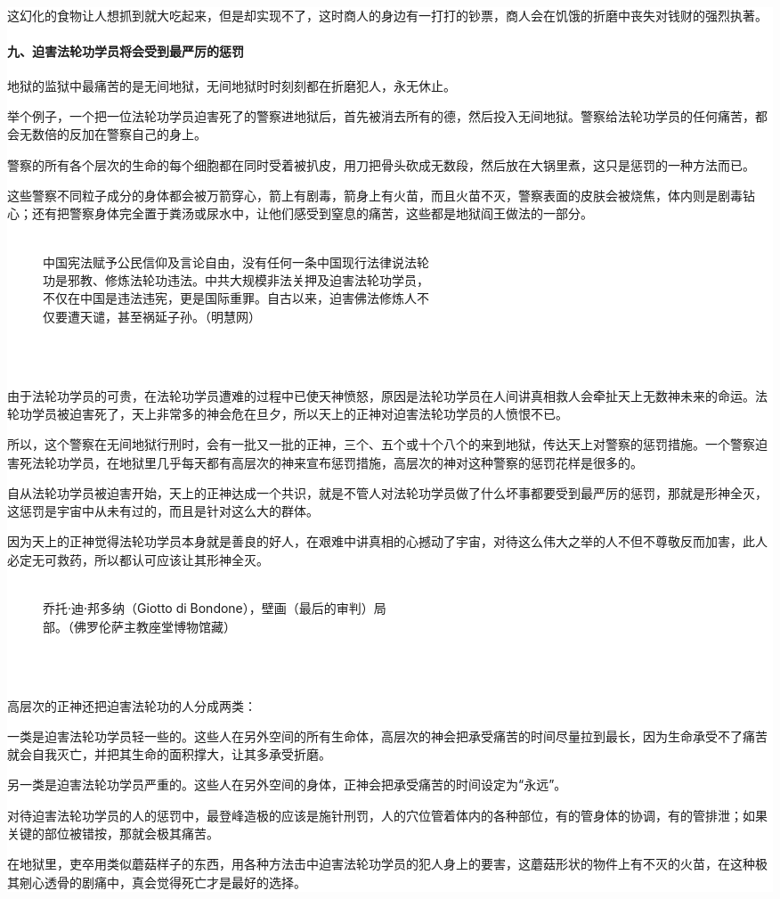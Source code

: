  <p>
  这幻化的食物让人想抓到就大吃起来，但是却实现不了，这时商人的身边有一打打的钞票，商人会在饥饿的折磨中丧失对钱财的强烈执著。
 </p>
 <h4>
  九、迫害法轮功学员将会受到最严厉的惩罚
 </h4>
 <p>
  地狱的监狱中最痛苦的是无间地狱，无间地狱时时刻刻都在折磨犯人，永无休止。
 </p>
 <p>
  举个例子，一个把一位法轮功学员迫害死了的警察进地狱后，首先被消去所有的德，然后投入无间地狱。警察给法轮功学员的任何痛苦，都会无数倍的反加在警察自己的身上。
 </p>
 <p>
  警察的所有各个层次的生命的每个细胞都在同时受着被扒皮，用刀把骨头砍成无数段，然后放在大锅里煮，这只是惩罚的一种方法而已。
 </p>
 <p>
  这些警察不同粒子成分的身体都会被万箭穿心，箭上有剧毒，箭身上有火苗，而且火苗不灭，警察表面的皮肤会被烧焦，体内则是剧毒钻心；还有把警察身体完全置于粪汤或尿水中，让他们感受到窒息的痛苦，这些都是地狱阎王做法的一部分。
 </p>
 <figure class="wp-caption alignnone" id="attachment_103333437" style="width: 436px">
  <img alt="" class="size-full wp-image-103333437" src="https://i.ntdtv.com/assets/uploads/2022/01/2022-01-29_150754.jpg"/>
  <br/><figcaption class="wp-caption-text">
   中国宪法赋予公民信仰及言论自由，没有任何一条中国现行法律说法轮功是邪教、修炼法轮功违法。中共大规模非法关押及迫害法轮功学员，不仅在中国是违法违宪，更是国际重罪。自古以来，迫害佛法修炼人不仅要遭天谴，甚至祸延子孙。（明慧网）
  </figcaption><br/>
 </figure><br/>
 <p>
  由于法轮功学员的可贵，在法轮功学员遭难的过程中已使天神愤怒，原因是法轮功学员在人间讲真相救人会牵扯天上无数神未来的命运。法轮功学员被迫害死了，天上非常多的神会危在旦夕，所以天上的正神对迫害法轮功学员的人愤恨不已。
 </p>
 <p>
  所以，这个警察在无间地狱行刑时，会有一批又一批的正神，三个、五个或十个八个的来到地狱，传达天上对警察的惩罚措施。一个警察迫害死法轮功学员，在地狱里几乎每天都有高层次的神来宣布惩罚措施，高层次的神对这种警察的惩罚花样是很多的。
 </p>
 <p>
  自从法轮功学员被迫害开始，天上的正神达成一个共识，就是不管人对法轮功学员做了什么坏事都要受到最严厉的惩罚，那就是形神全灭，这惩罚是宇宙中从未有过的，而且是针对这么大的群体。
 </p>
 <p>
  因为天上的正神觉得法轮功学员本身就是善良的好人，在艰难中讲真相的心撼动了宇宙，对待这么伟大之举的人不但不尊敬反而加害，此人必定无可救药，所以都认可应该让其形神全灭。
 </p>
 <figure class="wp-caption alignnone" id="attachment_103333436" style="width: 400px">
  <img alt="" class="size-full wp-image-103333436" src="https://i.ntdtv.com/assets/uploads/2022/01/2022-01-29_150817.jpg"/>
  <br/><figcaption class="wp-caption-text">
   乔托·迪·邦多纳（Giotto di Bondone），壁画（最后的审判）局部。（佛罗伦萨主教座堂博物馆藏）
  </figcaption><br/>
 </figure><br/>
 <p>
  高层次的正神还把迫害法轮功的人分成两类：
 </p>
 <p>
  一类是迫害法轮功学员轻一些的。这些人在另外空间的所有生命体，高层次的神会把承受痛苦的时间尽量拉到最长，因为生命承受不了痛苦就会自我灭亡，并把其生命的面积撑大，让其多承受折磨。
 </p>
 <p>
  另一类是迫害法轮功学员严重的。这些人在另外空间的身体，正神会把承受痛苦的时间设定为“永远”。
 </p>
 <p>
  对待迫害法轮功学员的人的惩罚中，最登峰造极的应该是施针刑罚，人的穴位管着体内的各种部位，有的管身体的协调，有的管排泄；如果关键的部位被错按，那就会极其痛苦。
 </p>
 <p>
  在地狱里，吏卒用类似蘑菇样子的东西，用各种方法击中迫害法轮功学员的犯人身上的要害，这蘑菇形状的物件上有不灭的火苗，在这种极其剜心透骨的剧痛中，真会觉得死亡才是最好的选择。
 </p>
 <p>